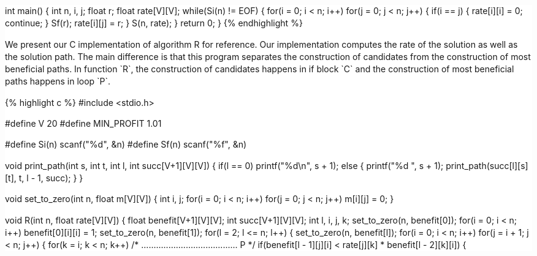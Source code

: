 int main() {
  int n, i, j;
  float r;
  float rate[V][V];
  while(Si(n) != EOF) {
    for(i = 0; i < n; i++)
      for(j = 0; j < n; j++) {
	if(i == j) {
	  rate[i][i] = 0;
	  continue;
	}
	Sf(r);
	rate[i][j] = r;
      }
    S(n, rate);
  }
  return 0;
}
{% endhighlight %}

<a name="implementation-r" />
We present our C implementation of algorithm R for reference.
Our implementation computes the rate of the solution as well as the solution path.
The main difference is that this program separates the construction of candidates from the construction of most beneficial paths.
In function `R`, the construction of candidates happens in if block `C` and the construction of most beneficial paths happens in loop `P`.

{% highlight c %}
#include <stdio.h>

#define V 20
#define MIN_PROFIT 1.01

#define Si(n) scanf("%d", &n)
#define Sf(n) scanf("%f", &n)

void print_path(int s, int t, int l, int succ[V+1][V][V]) {
  if(l == 0)
    printf("%d\n", s + 1);
  else {
    printf("%d ", s + 1);
    print_path(succ[l][s][t], t, l - 1, succ);
  }
}

void set_to_zero(int n, float m[V][V]) {
  int i, j;
  for(i = 0; i < n; i++)
    for(j = 0; j < n; j++)
      m[i][j] = 0;
}

void R(int n, float rate[V][V]) {
  float benefit[V+1][V][V];
  int succ[V+1][V][V];
  int l, i, j, k;
  set_to_zero(n, benefit[0]);
  for(i = 0; i < n; i++)
    benefit[0][i][i] = 1;
  set_to_zero(n, benefit[1]);
  for(l = 2; l <= n; l++) {
    set_to_zero(n, benefit[l]);
    for(i = 0; i < n; i++)
      for(j = i + 1; j < n; j++) {
        for(k = i; k < n; k++)  /* ....................................... P */
          if(benefit[l - 1][j][i] < rate[j][k] * benefit[l - 2][k][i]) {